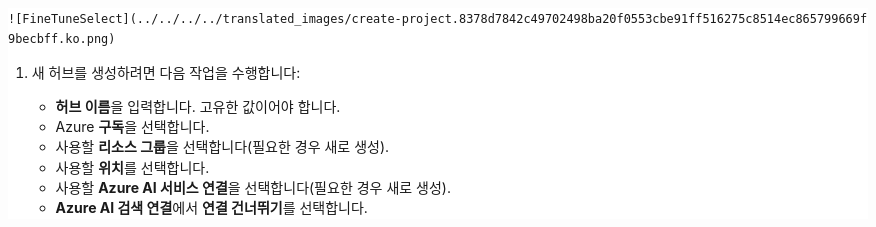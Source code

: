     ![FineTuneSelect](../../../../translated_images/create-project.8378d7842c49702498ba20f0553cbe91ff516275c8514ec865799669f9becbff.ko.png)

1. 새 허브를 생성하려면 다음 작업을 수행합니다:

    - **허브 이름**을 입력합니다. 고유한 값이어야 합니다.
    - Azure **구독**을 선택합니다.
    - 사용할 **리소스 그룹**을 선택합니다(필요한 경우 새로 생성).
    - 사용할 **위치**를 선택합니다.
    - 사용할 **Azure AI 서비스 연결**을 선택합니다(필요한 경우 새로 생성).
    - **Azure AI 검색 연결**에서 **연결 건너뛰기**를 선택합니다.
